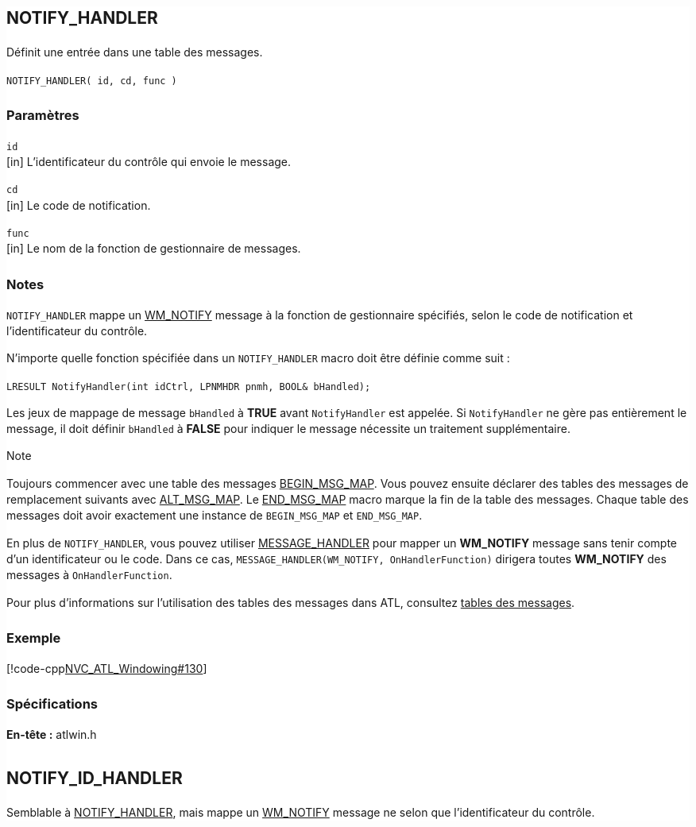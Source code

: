 ##  <a name="notify_handler"></a>  NOTIFY_HANDLER  
 Définit une entrée dans une table des messages.  
  
```
NOTIFY_HANDLER( id, cd, func )
```  
  
### <a name="parameters"></a>Paramètres  
 `id`  
 [in] L’identificateur du contrôle qui envoie le message.  
  
 `cd`  
 [in] Le code de notification.  
  
 `func`  
 [in] Le nom de la fonction de gestionnaire de messages.  
  
### <a name="remarks"></a>Notes  
 `NOTIFY_HANDLER` mappe un [WM_NOTIFY](http://msdn.microsoft.com/library/windows/desktop/bb775583) message à la fonction de gestionnaire spécifiés, selon le code de notification et l’identificateur du contrôle.  
  
 N’importe quelle fonction spécifiée dans un `NOTIFY_HANDLER` macro doit être définie comme suit :  
  
 `LRESULT NotifyHandler(int idCtrl, LPNMHDR pnmh, BOOL& bHandled);`  
  
 Les jeux de mappage de message `bHandled` à **TRUE** avant `NotifyHandler` est appelée. Si `NotifyHandler` ne gère pas entièrement le message, il doit définir `bHandled` à **FALSE** pour indiquer le message nécessite un traitement supplémentaire.  
  
> [!NOTE]
>  Toujours commencer avec une table des messages [BEGIN_MSG_MAP](#begin_msg_map). Vous pouvez ensuite déclarer des tables des messages de remplacement suivants avec [ALT_MSG_MAP](#alt_msg_map). Le [END_MSG_MAP](#end_msg_map) macro marque la fin de la table des messages. Chaque table des messages doit avoir exactement une instance de `BEGIN_MSG_MAP` et `END_MSG_MAP`.  
  
 En plus de `NOTIFY_HANDLER`, vous pouvez utiliser [MESSAGE_HANDLER](#message_handler) pour mapper un **WM_NOTIFY** message sans tenir compte d’un identificateur ou le code. Dans ce cas, `MESSAGE_HANDLER(WM_NOTIFY, OnHandlerFunction)` dirigera toutes **WM_NOTIFY** des messages à `OnHandlerFunction`.  
  
 Pour plus d’informations sur l’utilisation des tables des messages dans ATL, consultez [tables des messages](../../atl/message-maps-atl.md).  
  
### <a name="example"></a>Exemple  
 [!code-cpp[NVC_ATL_Windowing#130](../../atl/codesnippet/cpp/message-map-macros-atl_9.h)]  
  
### <a name="requirements"></a>Spécifications  
 **En-tête :** atlwin.h   
  
##  <a name="notify_id_handler"></a>  NOTIFY_ID_HANDLER  
 Semblable à [NOTIFY_HANDLER](#notify_handler), mais mappe un [WM_NOTIFY](http://msdn.microsoft.com/library/windows/desktop/bb775583) message ne selon que l’identificateur du contrôle.  
  